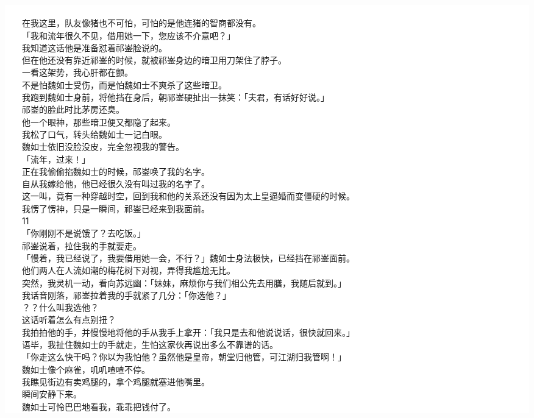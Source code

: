 <br>   
&emsp;&emsp;在我这里，队友像猪也不可怕，可怕的是他连猪的智商都没有。  
<br>   
&emsp;&emsp;「我和流年很久不见，借用她一下，您应该不介意吧？」  
<br>   
&emsp;&emsp;我知道这话他是准备怼着祁崟脸说的。  
<br>   
&emsp;&emsp;但在他还没有靠近祁崟的时候，就被祁崟身边的暗卫用刀架住了脖子。  
<br>   
&emsp;&emsp;一看这架势，我心肝都在颤。  
<br>   
&emsp;&emsp;不是怕魏如士受伤，而是怕魏如士不爽杀了这些暗卫。  
<br>   
&emsp;&emsp;我跑到魏如士身前，将他挡在身后，朝祁崟硬扯出一抹笑：「夫君，有话好好说。」  
<br>   
&emsp;&emsp;祁崟的脸此时比茅房还臭。  
<br>   
&emsp;&emsp;他一个眼神，那些暗卫便又都隐了起来。  
<br>   
&emsp;&emsp;我松了口气，转头给魏如士一记白眼。  
<br>   
&emsp;&emsp;魏如士依旧没脸没皮，完全忽视我的警告。  
<br>   
&emsp;&emsp;「流年，过来！」  
<br>   
&emsp;&emsp;正在我偷偷掐魏如士的时候，祁崟唤了我的名字。  
<br>   
&emsp;&emsp;自从我嫁给他，他已经很久没有叫过我的名字了。  
<br>   
&emsp;&emsp;这一叫，竟有一种穿越时空，回到我和他的关系还没有因为太上皇逼婚而变僵硬的时候。  
<br>   
&emsp;&emsp;我愣了愣神，只是一瞬间，祁崟已经来到我面前。  
<br>   
&emsp;&emsp;11  
<br>   
&emsp;&emsp;「你刚刚不是说饿了？去吃饭。」  
<br>   
&emsp;&emsp;祁崟说着，拉住我的手就要走。  
<br>   
&emsp;&emsp;「慢着，我已经说了，我要借用她一会，不行？」魏如士身法极快，已经挡在祁崟面前。  
<br>   
&emsp;&emsp;他们两人在人流如潮的梅花树下对视，弄得我尴尬无比。  
<br>   
&emsp;&emsp;突然，我灵机一动，看向苏远幽：「妹妹，麻烦你与我们相公先去用膳，我随后就到。」  
<br>   
&emsp;&emsp;我话音刚落，祁崟拉着我的手就紧了几分：「你选他？」  
<br>   
&emsp;&emsp;？？什么叫我选他？  
<br>   
&emsp;&emsp;这话听着怎么有点别扭？  
<br>   
&emsp;&emsp;我拍拍他的手，并慢慢地将他的手从我手上拿开：「我只是去和他说说话，很快就回来。」  
<br>   
&emsp;&emsp;语毕，我扯住魏如士的手就走，生怕这家伙再说出多么不靠谱的话。  
<br>   
&emsp;&emsp;「你走这么快干吗？你以为我怕他？虽然他是皇帝，朝堂归他管，可江湖归我管啊！」  
<br>   
&emsp;&emsp;魏如士像个麻雀，叽叽喳喳不停。  
<br>   
&emsp;&emsp;我瞧见街边有卖鸡腿的，拿个鸡腿就塞进他嘴里。  
<br>   
&emsp;&emsp;瞬间安静下来。  
<br>   
&emsp;&emsp;魏如士可怜巴巴地看我，乖乖把钱付了。  